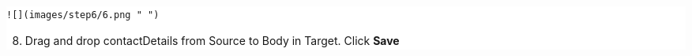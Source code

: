     ![](images/step6/6.png " ")

8. Drag and drop contactDetails from Source to Body in Target. Click **Save**
